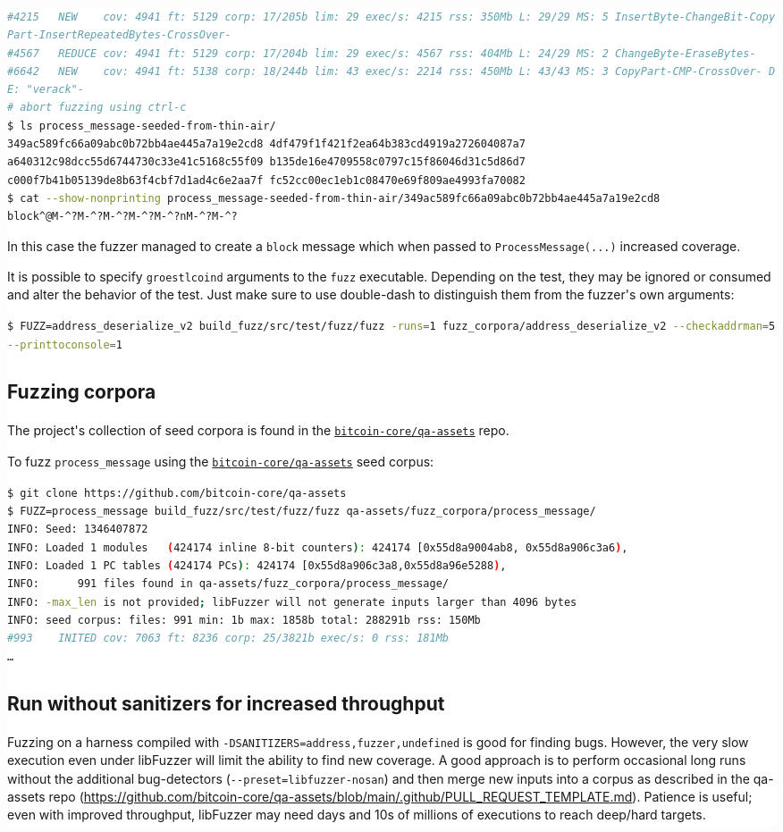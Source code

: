 ```sh
#4215   NEW    cov: 4941 ft: 5129 corp: 17/205b lim: 29 exec/s: 4215 rss: 350Mb L: 29/29 MS: 5 InsertByte-ChangeBit-CopyPart-InsertRepeatedBytes-CrossOver-
#4567   REDUCE cov: 4941 ft: 5129 corp: 17/204b lim: 29 exec/s: 4567 rss: 404Mb L: 24/29 MS: 2 ChangeByte-EraseBytes-
#6642   NEW    cov: 4941 ft: 5138 corp: 18/244b lim: 43 exec/s: 2214 rss: 450Mb L: 43/43 MS: 3 CopyPart-CMP-CrossOver- DE: "verack"-
# abort fuzzing using ctrl-c
$ ls process_message-seeded-from-thin-air/
349ac589fc66a09abc0b72bb4ae445a7a19e2cd8 4df479f1f421f2ea64b383cd4919a272604087a7
a640312c98dcc55d6744730c33e41c5168c55f09 b135de16e4709558c0797c15f86046d31c5d86d7
c000f7b41b05139de8b63f4cbf7d1ad4c6e2aa7f fc52cc00ec1eb1c08470e69f809ae4993fa70082
$ cat --show-nonprinting process_message-seeded-from-thin-air/349ac589fc66a09abc0b72bb4ae445a7a19e2cd8
block^@M-^?M-^?M-^?M-^?M-^?nM-^?M-^?
```

In this case the fuzzer managed to create a `block` message which when passed to `ProcessMessage(...)` increased coverage.

It is possible to specify `groestlcoind` arguments to the `fuzz` executable.
Depending on the test, they may be ignored or consumed and alter the behavior
of the test. Just make sure to use double-dash to distinguish them from the
fuzzer's own arguments:

```sh
$ FUZZ=address_deserialize_v2 build_fuzz/src/test/fuzz/fuzz -runs=1 fuzz_corpora/address_deserialize_v2 --checkaddrman=5 --printtoconsole=1
```

## Fuzzing corpora

The project's collection of seed corpora is found in the [`bitcoin-core/qa-assets`](https://github.com/bitcoin-core/qa-assets) repo.

To fuzz `process_message` using the [`bitcoin-core/qa-assets`](https://github.com/bitcoin-core/qa-assets) seed corpus:

```sh
$ git clone https://github.com/bitcoin-core/qa-assets
$ FUZZ=process_message build_fuzz/src/test/fuzz/fuzz qa-assets/fuzz_corpora/process_message/
INFO: Seed: 1346407872
INFO: Loaded 1 modules   (424174 inline 8-bit counters): 424174 [0x55d8a9004ab8, 0x55d8a906c3a6),
INFO: Loaded 1 PC tables (424174 PCs): 424174 [0x55d8a906c3a8,0x55d8a96e5288),
INFO:      991 files found in qa-assets/fuzz_corpora/process_message/
INFO: -max_len is not provided; libFuzzer will not generate inputs larger than 4096 bytes
INFO: seed corpus: files: 991 min: 1b max: 1858b total: 288291b rss: 150Mb
#993    INITED cov: 7063 ft: 8236 corp: 25/3821b exec/s: 0 rss: 181Mb
…
```

## Run without sanitizers for increased throughput

Fuzzing on a harness compiled with `-DSANITIZERS=address,fuzzer,undefined` is
good for finding bugs. However, the very slow execution even under libFuzzer
will limit the ability to find new coverage. A good approach is to perform
occasional long runs without the additional bug-detectors
(`--preset=libfuzzer-nosan`) and then merge new inputs into a corpus as described in
the qa-assets repo
(https://github.com/bitcoin-core/qa-assets/blob/main/.github/PULL_REQUEST_TEMPLATE.md).
Patience is useful; even with improved throughput, libFuzzer may need days and
10s of millions of executions to reach deep/hard targets.
